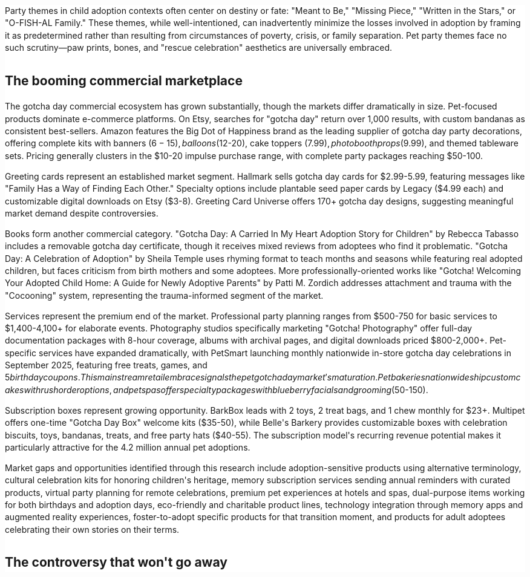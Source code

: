 Party themes in child adoption contexts often center on destiny or fate: "Meant to Be," "Missing Piece," "Written in the Stars," or "O-FISH-AL Family." These themes, while well-intentioned, can inadvertently minimize the losses involved in adoption by framing it as predetermined rather than resulting from circumstances of poverty, crisis, or family separation. Pet party themes face no such scrutiny—paw prints, bones, and "rescue celebration" aesthetics are universally embraced.

## The booming commercial marketplace

The gotcha day commercial ecosystem has grown substantially, though the markets differ dramatically in size. Pet-focused products dominate e-commerce platforms. On Etsy, searches for "gotcha day" return over 1,000 results, with custom bandanas as consistent best-sellers. Amazon features the Big Dot of Happiness brand as the leading supplier of gotcha day party decorations, offering complete kits with banners ($6-15), balloons ($12-20), cake toppers ($7.99), photo booth props ($9.99), and themed tableware sets. Pricing generally clusters in the $10-20 impulse purchase range, with complete party packages reaching $50-100.

Greeting cards represent an established market segment. Hallmark sells gotcha day cards for $2.99-5.99, featuring messages like "Family Has a Way of Finding Each Other." Specialty options include plantable seed paper cards by Legacy ($4.99 each) and customizable digital downloads on Etsy ($3-8). Greeting Card Universe offers 170+ gotcha day designs, suggesting meaningful market demand despite controversies.

Books form another commercial category. "Gotcha Day: A Carried In My Heart Adoption Story for Children" by Rebecca Tabasso includes a removable gotcha day certificate, though it receives mixed reviews from adoptees who find it problematic. "Gotcha Day: A Celebration of Adoption" by Sheila Temple uses rhyming format to teach months and seasons while featuring real adopted children, but faces criticism from birth mothers and some adoptees. More professionally-oriented works like "Gotcha! Welcoming Your Adopted Child Home: A Guide for Newly Adoptive Parents" by Patti M. Zordich addresses attachment and trauma with the "Cocooning" system, representing the trauma-informed segment of the market.

Services represent the premium end of the market. Professional party planning ranges from $500-750 for basic services to $1,400-4,100+ for elaborate events. Photography studios specifically marketing "Gotcha! Photography" offer full-day documentation packages with 8-hour coverage, albums with archival pages, and digital downloads priced $800-2,000+. Pet-specific services have expanded dramatically, with PetSmart launching monthly nationwide in-store gotcha day celebrations in September 2025, featuring free treats, games, and $5 birthday coupons. This mainstream retail embrace signals the pet gotcha day market's maturation. Pet bakeries nationwide ship custom cakes with rush order options, and pet spas offer specialty packages with blueberry facials and grooming ($50-150).

Subscription boxes represent growing opportunity. BarkBox leads with 2 toys, 2 treat bags, and 1 chew monthly for $23+. Multipet offers one-time "Gotcha Day Box" welcome kits ($35-50), while Belle's Barkery provides customizable boxes with celebration biscuits, toys, bandanas, treats, and free party hats ($40-55). The subscription model's recurring revenue potential makes it particularly attractive for the 4.2 million annual pet adoptions.

Market gaps and opportunities identified through this research include adoption-sensitive products using alternative terminology, cultural celebration kits for honoring children's heritage, memory subscription services sending annual reminders with curated products, virtual party planning for remote celebrations, premium pet experiences at hotels and spas, dual-purpose items working for both birthdays and adoption days, eco-friendly and charitable product lines, technology integration through memory apps and augmented reality experiences, foster-to-adopt specific products for that transition moment, and products for adult adoptees celebrating their own stories on their terms.

## The controversy that won't go away
